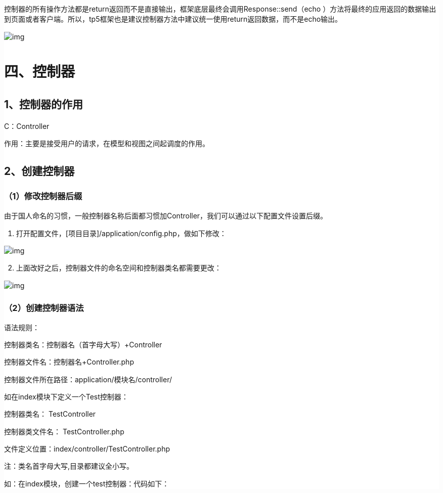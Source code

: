 控制器的所有操作方法都是return返回而不是直接输出，框架底层最终会调用Response::send（echo ）方法将最终的应用返回的数据输出到页面或者客户端。所以，tp5框架也是建议控制器方法中建议统一使用return返回数据，而不是echo输出。

 

![img](wpsCD4A.tmp.jpg) 

# **四、控制器**

## 1、**控制器的作用**

C：Controller

作用：主要是接受用户的请求，在模型和视图之间起调度的作用。

 

## 2、**创建控制器**

### **（1）修改控制器后缀**

由于国人命名的习惯，一般控制器名称后面都习惯加Controller，我们可以通过以下配置文件设置后缀。

 

1. 打开配置文件，[项目目录]/application/config.php，做如下修改：

![img](wpsCD4B.tmp.jpg) 

2. 上面改好之后，控制器文件的命名空间和控制器类名都需要更改：

![img](wpsCD4C.tmp.jpg) 

### （2）**创建控制器语法**

语法规则：

控制器类名：控制器名（首字母大写）+Controller

控制器文件名：控制器名+Controller.php	

控制器文件所在路径：application/模块名/controller/

 

如在index模块下定义一个Test控制器：	

控制器类名： TestController 

控制器类文件名： TestController.php 

文件定义位置：index/controller/TestController.php

 

注：类名首字母大写,目录都建议全小写。

 

 如：在index模块，创建一个test控制器：代码如下：
